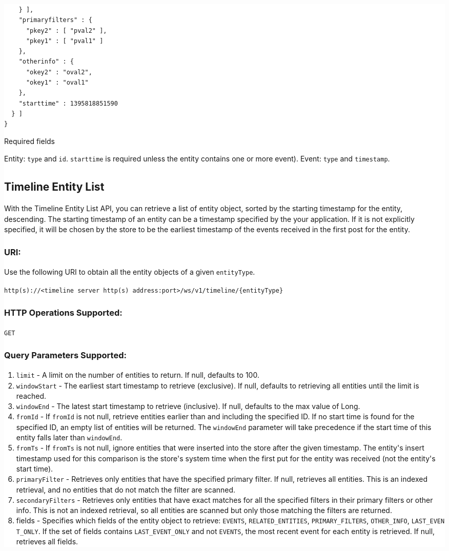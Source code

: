         } ],
        "primaryfilters" : {
          "pkey2" : [ "pval2" ],
          "pkey1" : [ "pval1" ]
        },
        "otherinfo" : {
          "okey2" : "oval2",
          "okey1" : "oval1"
        },
        "starttime" : 1395818851590
      } ]
    }

Required fields

Entity: `type` and `id`. `starttime` is required unless the
entity contains one or more event).
Event: `type` and `timestamp`.

## <a name="REST_API_LIST_TIMELINE_ENTITIES"></a>Timeline Entity List

With the Timeline Entity List API,  you can retrieve a list of entity object,
sorted by the starting timestamp for the entity, descending. The starting
timestamp of an entity can be a timestamp specified by the your application.
If it is not explicitly specified, it will be chosen by the store to be the
earliest timestamp of the events received in the first post for the entity.

### URI:

Use the following URI to obtain all the entity objects of a given
`entityType`.

    http(s)://<timeline server http(s) address:port>/ws/v1/timeline/{entityType}

### HTTP Operations Supported:

    GET


### Query Parameters Supported:

1. `limit` - A limit on the number of entities to return. If null, defaults to 100.
1. `windowStart` - The earliest start timestamp to retrieve (exclusive). If
  null, defaults to retrieving all entities until the limit is reached.
1. `windowEnd` - The latest start timestamp to retrieve (inclusive). If null,
  defaults to the max value of Long.
1. `fromId` - If `fromId` is not null, retrieve entities earlier than and
  including the specified ID. If no start time is found for the specified ID,
  an empty list of entities will be returned. The `windowEnd` parameter will take
  precedence if the start time of this entity falls later than `windowEnd`.
1. `fromTs` - If `fromTs` is not null, ignore entities that were inserted into the
  store after the given timestamp. The entity's insert timestamp used for this
  comparison is the store's system time when the first put for the entity was
  received (not the entity's start time).
1. `primaryFilter` - Retrieves only entities that have the specified primary
  filter. If null, retrieves all entities. This is an indexed retrieval, and no
  entities that do not match the filter are scanned.
1. `secondaryFilters` - Retrieves only entities that have exact matches for all
  the specified filters in their primary filters or other info. This is not an
  indexed retrieval, so all entities are scanned but only those matching the
  filters are returned.
1. fields - Specifies which fields of the entity object to retrieve:
  `EVENTS`, `RELATED_ENTITIES`, `PRIMARY_FILTERS`, `OTHER_INFO`, `LAST_EVENT_ONLY`. If
  the set of fields contains `LAST_EVENT_ONLY` and not `EVENTS`, the most recent
  event for each entity is retrieved. If null, retrieves all fields.